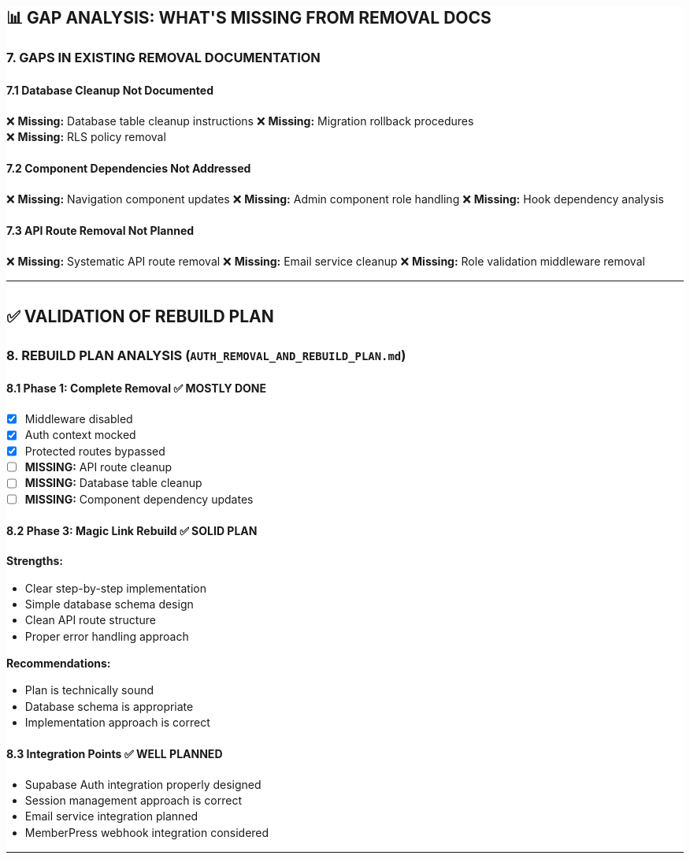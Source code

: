 
## 📊 GAP ANALYSIS: WHAT'S MISSING FROM REMOVAL DOCS

### 7. GAPS IN EXISTING REMOVAL DOCUMENTATION

#### 7.1 Database Cleanup Not Documented
❌ **Missing:** Database table cleanup instructions
❌ **Missing:** Migration rollback procedures  
❌ **Missing:** RLS policy removal

#### 7.2 Component Dependencies Not Addressed
❌ **Missing:** Navigation component updates
❌ **Missing:** Admin component role handling
❌ **Missing:** Hook dependency analysis

#### 7.3 API Route Removal Not Planned
❌ **Missing:** Systematic API route removal
❌ **Missing:** Email service cleanup
❌ **Missing:** Role validation middleware removal

---

## ✅ VALIDATION OF REBUILD PLAN

### 8. REBUILD PLAN ANALYSIS (`AUTH_REMOVAL_AND_REBUILD_PLAN.md`)

#### 8.1 Phase 1: Complete Removal ✅ MOSTLY DONE
- [x] Middleware disabled
- [x] Auth context mocked  
- [x] Protected routes bypassed
- [ ] **MISSING:** API route cleanup
- [ ] **MISSING:** Database table cleanup
- [ ] **MISSING:** Component dependency updates

#### 8.2 Phase 3: Magic Link Rebuild ✅ SOLID PLAN
**Strengths:**
- Clear step-by-step implementation
- Simple database schema design
- Clean API route structure
- Proper error handling approach

**Recommendations:**
- Plan is technically sound
- Database schema is appropriate
- Implementation approach is correct

#### 8.3 Integration Points ✅ WELL PLANNED
- Supabase Auth integration properly designed
- Session management approach is correct
- Email service integration planned
- MemberPress webhook integration considered

---